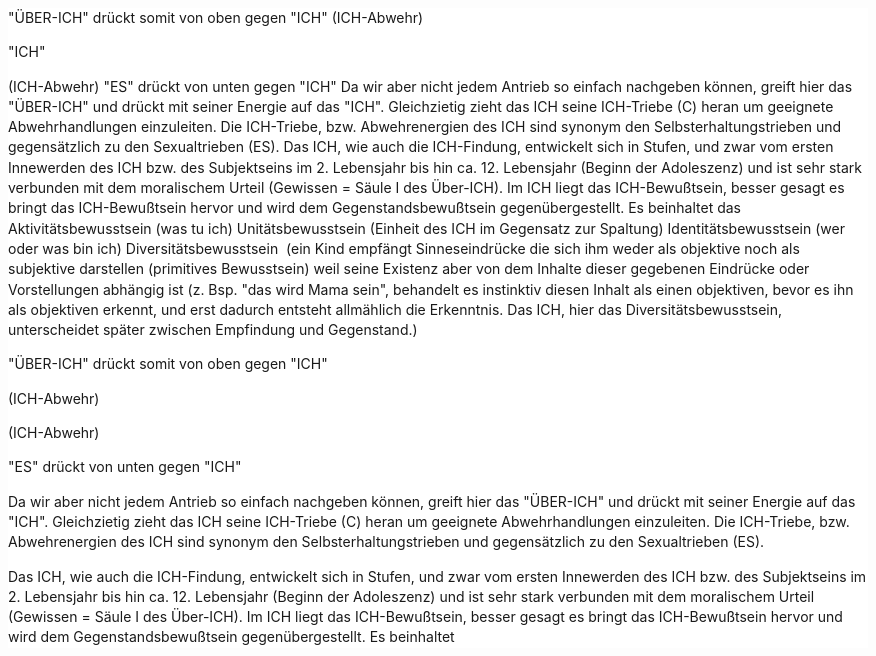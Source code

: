 "ÜBER-ICH"
drückt somit von oben gegen "ICH" (ICH-Abwehr)

"ICH"

(ICH-Abwehr) "ES"
      drückt von unten gegen "ICH" Da wir aber nicht jedem
      Antrieb so einfach nachgeben können, greift hier das
      "ÜBER-ICH" und drückt mit seiner Energie auf das
      "ICH". Gleichzietig zieht das ICH seine ICH-Triebe (C)
      heran um geeignete Abwehrhandlungen einzuleiten. Die ICH-Triebe, bzw.
      Abwehrenergien des ICH sind synonym den Selbsterhaltungstrieben und
      gegensätzlich zu den Sexualtrieben (ES). Das ICH, wie auch die
      ICH-Findung, entwickelt sich in Stufen, und zwar vom ersten Innewerden des
      ICH bzw. des Subjektseins im 2. Lebensjahr bis hin ca. 12. Lebensjahr
      (Beginn der Adoleszenz) und ist sehr stark verbunden mit dem moralischem
      Urteil (Gewissen = Säule I des Über-ICH). Im ICH liegt das
      ICH-Bewußtsein, besser gesagt es bringt das ICH-Bewußtsein hervor und
      wird dem Gegenstandsbewußtsein gegenübergestellt. Es beinhaltet das Aktivitätsbewusstsein
          (was tu ich) Unitätsbewusstsein
          (Einheit des ICH im Gegensatz zur Spaltung) Identitätsbewusstsein
          (wer oder was bin ich) Diversitätsbewusstsein 
          (ein Kind empfängt Sinneseindrücke die sich ihm weder als objektive
          noch als subjektive darstellen (primitives Bewusstsein) weil seine Existenz aber von dem Inhalte dieser gegebenen Eindrücke
          oder Vorstellungen abhängig ist (z. Bsp. "das wird Mama
          sein", behandelt es instinktiv diesen Inhalt als einen
          objektiven, bevor es ihn als objektiven erkennt, und erst dadurch
          entsteht allmählich die Erkenntnis. Das ICH, hier das
          Diversitätsbewusstsein, unterscheidet später zwischen Empfindung und
          Gegenstand.)

"ÜBER-ICH"
drückt somit von oben gegen "ICH"

(ICH-Abwehr)

(ICH-Abwehr)

"ES"
      drückt von unten gegen "ICH"

Da wir aber nicht jedem
      Antrieb so einfach nachgeben können, greift hier das
      "ÜBER-ICH" und drückt mit seiner Energie auf das
      "ICH". Gleichzietig zieht das ICH seine ICH-Triebe (C)
      heran um geeignete Abwehrhandlungen einzuleiten. Die ICH-Triebe, bzw.
      Abwehrenergien des ICH sind synonym den Selbsterhaltungstrieben und
      gegensätzlich zu den Sexualtrieben (ES).

Das ICH, wie auch die
      ICH-Findung, entwickelt sich in Stufen, und zwar vom ersten Innewerden des
      ICH bzw. des Subjektseins im 2. Lebensjahr bis hin ca. 12. Lebensjahr
      (Beginn der Adoleszenz) und ist sehr stark verbunden mit dem moralischem
      Urteil (Gewissen = Säule I des Über-ICH). Im ICH liegt das
      ICH-Bewußtsein, besser gesagt es bringt das ICH-Bewußtsein hervor und
      wird dem Gegenstandsbewußtsein gegenübergestellt. Es beinhaltet
